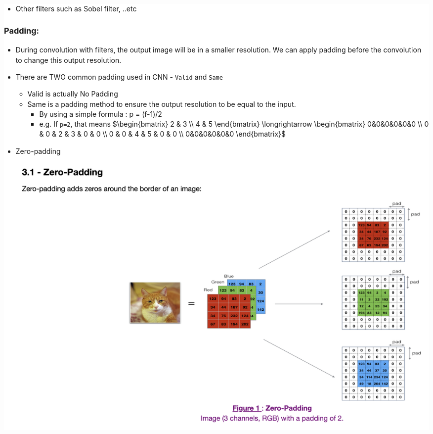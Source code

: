 - Other filters such as Sobel filter, ..etc

### Padding:

- During convolution with filters, the output image will be in a smaller resolution. We can apply padding before the convolution to change this output resolution.
- There are TWO common padding used in CNN - `Valid` and `Same`
    - Valid is actually No Padding
    - Same is a padding method to ensure the output resolution to be equal to the input.
        - By using a simple formula : p = (f-1)/2
        - e.g. If `p=2`, that means $\begin{bmatrix}
        2 & 3 \\
        4 & 5
        \end{bmatrix}
        \longrightarrow 
        \begin{bmatrix}
        0&0&0&0&0&0 \\
        0 & 0 & 2 & 3 & 0 & 0 \\
        0 & 0 & 4 & 5 & 0 & 0 \\
        0&0&0&0&0&0
        \end{bmatrix}$
- Zero-padding
    
    ![Screen Shot 2022-12-05 at 18.08.06.png](Convolutional%20Neural%20Networks%2033fb7882662d4e56b67973a38fec4a4d/Screen_Shot_2022-12-05_at_18.08.06.png)
    